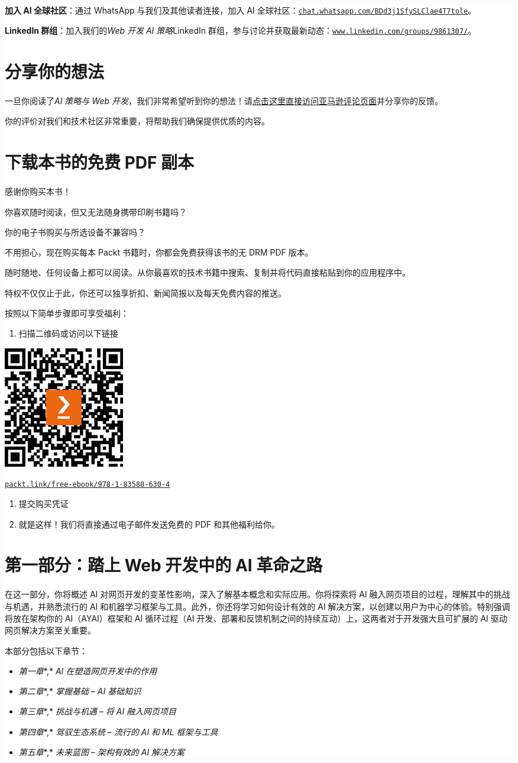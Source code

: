 **加入 AI 全球社区**：通过 WhatsApp 与我们及其他读者连接，加入 AI 全球社区：[`chat.whatsapp.com/BDd3j1SfySLClae4T7tole`](https://chat.whatsapp.com/BDd3j1SfySLClae4T7tole)。

**LinkedIn 群组**：加入我们的*Web 开发 AI 策略*LinkedIn 群组，参与讨论并获取最新动态：[`www.linkedin.com/groups/9861307/`](https://www.linkedin.com/groups/9861307/)。

# 分享你的想法

一旦你阅读了*AI 策略与 Web 开发*，我们非常希望听到你的想法！请[点击这里直接访问亚马逊评论页面](https://packt.link/r/1835886310)并分享你的反馈。

你的评价对我们和技术社区非常重要，将帮助我们确保提供优质的内容。

# 下载本书的免费 PDF 副本

感谢你购买本书！

你喜欢随时阅读，但又无法随身携带印刷书籍吗？

你的电子书购买与所选设备不兼容吗？

不用担心，现在购买每本 Packt 书籍时，你都会免费获得该书的无 DRM PDF 版本。

随时随地、任何设备上都可以阅读。从你最喜欢的技术书籍中搜索、复制并将代码直接粘贴到你的应用程序中。

特权不仅仅止于此，你还可以独享折扣、新闻简报以及每天免费内容的推送。

按照以下简单步骤即可享受福利：

1.  扫描二维码或访问以下链接

![](img/B22204_QR_Free_PDF.jpg)

[`packt.link/free-ebook/978-1-83588-630-4`](https://packt.link/free-ebook/978-1-83588-630-4)

1.  提交购买凭证

1.  就是这样！我们将直接通过电子邮件发送免费的 PDF 和其他福利给你。

# 第一部分：踏上 Web 开发中的 AI 革命之路

在这一部分，你将概述 AI 对网页开发的变革性影响，深入了解基本概念和实际应用。你将探索将 AI 融入网页项目的过程，理解其中的挑战与机遇，并熟悉流行的 AI 和机器学习框架与工具。此外，你还将学习如何设计有效的 AI 解决方案，以创建以用户为中心的体验。特别强调将放在架构你的 AI（AYAI）框架和 AI 循环过程（AI 开发、部署和反馈机制之间的持续互动）上，这两者对于开发强大且可扩展的 AI 驱动网页解决方案至关重要。

本部分包括以下章节：

+   *第一章**,* *AI 在塑造网页开发中的作用*

+   *第二章**,* *掌握基础 – AI 基础知识*

+   *第三章**,* *挑战与机遇 – 将 AI 融入网页项目*

+   *第四章**,* *驾驭生态系统 – 流行的 AI 和 ML 框架与工具*

+   *第五章**,* *未来蓝图 – 架构有效的 AI 解决方案*

